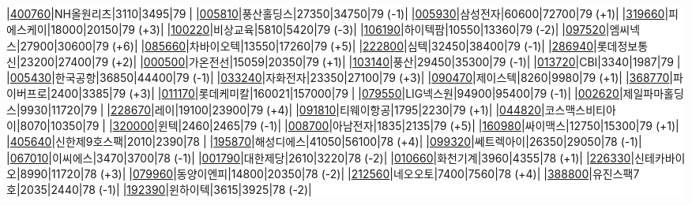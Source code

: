 |[400760](https://finance.daum.net/quotes/A400760)|NH올원리츠|3110|3495|79 |
|[005810](https://finance.daum.net/quotes/A005810)|풍산홀딩스|27350|34750|79 (-1)|
|[005930](https://finance.daum.net/quotes/A005930)|삼성전자|60600|72700|79 (+1)|
|[319660](https://finance.daum.net/quotes/A319660)|피에스케이|18000|20150|79 (+3)|
|[100220](https://finance.daum.net/quotes/A100220)|비상교육|5810|5420|79 (-3)|
|[106190](https://finance.daum.net/quotes/A106190)|하이텍팜|10550|13360|79 (-2)|
|[097520](https://finance.daum.net/quotes/A097520)|엠씨넥스|27900|30600|79 (+6)|
|[085660](https://finance.daum.net/quotes/A085660)|차바이오텍|13550|17260|79 (+5)|
|[222800](https://finance.daum.net/quotes/A222800)|심텍|32450|38400|79 (-1)|
|[286940](https://finance.daum.net/quotes/A286940)|롯데정보통신|23200|27400|79 (+2)|
|[000500](https://finance.daum.net/quotes/A000500)|가온전선|15059|20350|79 (+1)|
|[103140](https://finance.daum.net/quotes/A103140)|풍산|29450|35300|79 (-1)|
|[013720](https://finance.daum.net/quotes/A013720)|CBI|3340|1987|79 |
|[005430](https://finance.daum.net/quotes/A005430)|한국공항|36850|44400|79 (-1)|
|[033240](https://finance.daum.net/quotes/A033240)|자화전자|23350|27100|79 (+3)|
|[090470](https://finance.daum.net/quotes/A090470)|제이스텍|8260|9980|79 (+1)|
|[368770](https://finance.daum.net/quotes/A368770)|파이버프로|2400|3385|79 (+3)|
|[011170](https://finance.daum.net/quotes/A011170)|롯데케미칼|160021|157000|79 |
|[079550](https://finance.daum.net/quotes/A079550)|LIG넥스원|94900|95400|79 (-1)|
|[002620](https://finance.daum.net/quotes/A002620)|제일파마홀딩스|9930|11720|79 |
|[228670](https://finance.daum.net/quotes/A228670)|레이|19100|23900|79 (+4)|
|[091810](https://finance.daum.net/quotes/A091810)|티웨이항공|1795|2230|79 (+1)|
|[044820](https://finance.daum.net/quotes/A044820)|코스맥스비티아이|8070|10350|79 |
|[320000](https://finance.daum.net/quotes/A320000)|윈텍|2460|2465|79 (-1)|
|[008700](https://finance.daum.net/quotes/A008700)|아남전자|1835|2135|79 (+5)|
|[160980](https://finance.daum.net/quotes/A160980)|싸이맥스|12750|15300|79 (+1)|
|[405640](https://finance.daum.net/quotes/A405640)|신한제9호스팩|2010|2390|78 |
|[195870](https://finance.daum.net/quotes/A195870)|해성디에스|41050|56100|78 (+4)|
|[099320](https://finance.daum.net/quotes/A099320)|쎄트렉아이|26350|29050|78 (-1)|
|[067010](https://finance.daum.net/quotes/A067010)|이씨에스|3470|3700|78 (-1)|
|[001790](https://finance.daum.net/quotes/A001790)|대한제당|2610|3220|78 (-2)|
|[010660](https://finance.daum.net/quotes/A010660)|화천기계|3960|4355|78 (+1)|
|[226330](https://finance.daum.net/quotes/A226330)|신테카바이오|8990|11720|78 (+3)|
|[079960](https://finance.daum.net/quotes/A079960)|동양이엔피|14800|20350|78 (-2)|
|[212560](https://finance.daum.net/quotes/A212560)|네오오토|7400|7560|78 (+4)|
|[388800](https://finance.daum.net/quotes/A388800)|유진스팩7호|2035|2440|78 (-1)|
|[192390](https://finance.daum.net/quotes/A192390)|윈하이텍|3615|3925|78 (-2)|